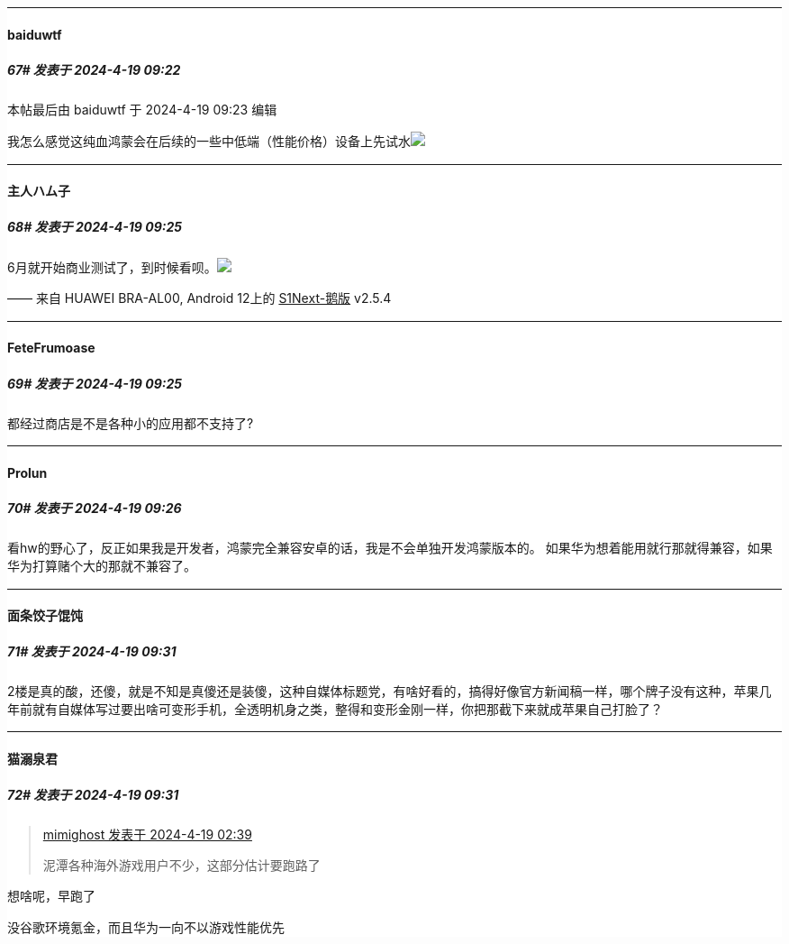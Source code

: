 
*****

####  baiduwtf  
##### 67#       发表于 2024-4-19 09:22

 本帖最后由 baiduwtf 于 2024-4-19 09:23 编辑 

我怎么感觉这纯血鸿蒙会在后续的一些中低端（性能价格）设备上先试水<img src="https://static.saraba1st.com/image/smiley/face2017/001.png" referrerpolicy="no-referrer">

*****

####  主人ハム子  
##### 68#       发表于 2024-4-19 09:25

6月就开始商业测试了，到时候看呗。<img src="https://static.saraba1st.com/image/smiley/face2017/067.png" referrerpolicy="no-referrer">

—— 来自 HUAWEI BRA-AL00, Android 12上的 [S1Next-鹅版](https://github.com/ykrank/S1-Next/releases) v2.5.4

*****

####  FeteFrumoase  
##### 69#       发表于 2024-4-19 09:25

都经过商店是不是各种小的应用都不支持了?

*****

####  Prolun  
##### 70#       发表于 2024-4-19 09:26

看hw的野心了，反正如果我是开发者，鸿蒙完全兼容安卓的话，我是不会单独开发鸿蒙版本的。
如果华为想着能用就行那就得兼容，如果华为打算赌个大的那就不兼容了。


*****

####  面条饺子馄饨  
##### 71#       发表于 2024-4-19 09:31

2楼是真的酸，还傻，就是不知是真傻还是装傻，这种自媒体标题党，有啥好看的，搞得好像官方新闻稿一样，哪个牌子没有这种，苹果几年前就有自媒体写过要出啥可变形手机，全透明机身之类，整得和变形金刚一样，你把那截下来就成苹果自己打脸了？

*****

####  猫溺泉君  
##### 72#       发表于 2024-4-19 09:31

<blockquote><a href="httphttps://bbs.saraba1st.com/2b/forum.php?mod=redirect&amp;goto=findpost&amp;pid=64645221&amp;ptid=2180454" target="_blank">mimighost 发表于 2024-4-19 02:39</a>

泥潭各种海外游戏用户不少，这部分估计要跑路了</blockquote>
想啥呢，早跑了

没谷歌环境氪金，而且华为一向不以游戏性能优先
